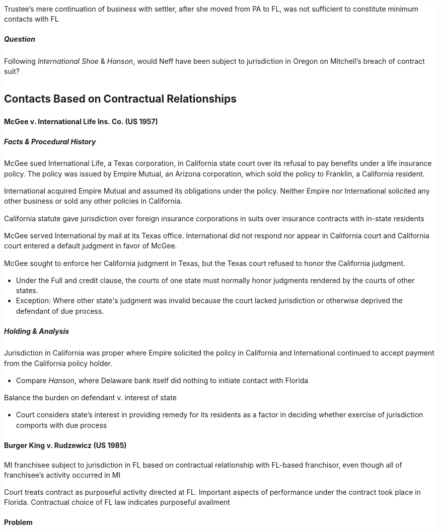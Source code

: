 Trustee’s mere continuation of business with settler, after she moved from PA to FL, was not sufficient to constitute minimum contacts with FL

##### Question

Following *International Shoe* & *Hanson*, would Neff have been subject to jurisdiction in Oregon on Mitchell’s breach of contract suit?

## Contacts Based on Contractual Relationships

#### McGee v. International Life Ins. Co. (US 1957)

##### Facts & Procedural History 

McGee sued International Life, a Texas corporation, in California state court over its refusal to pay benefits under a life insurance policy. The policy was issued by Empire Mutual, an Arizona corporation, which sold the policy to Franklin, a California resident. 

International acquired Empire Mutual and assumed its obligations under the policy. Neither Empire nor International solicited any other business or sold any other policies in California.

California statute gave jurisdiction over foreign insurance corporations in suits over insurance contracts with in-state residents

McGee served International by mail at its Texas office. International did not respond nor appear in California court and California court entered a default judgment in favor of McGee. 

McGee sought to enforce her California judgment in Texas, but the Texas court refused to honor the California judgment. 

- Under the Full and credit clause, the courts of one state must normally honor judgments rendered by the courts of other states. 
- Exception: Where other state's judgment was invalid because the court lacked jurisdiction or otherwise deprived the defendant of due process. 

##### Holding & Analysis

Jurisdiction in California was proper where Empire solicited the policy in California and International continued to accept payment from the California policy holder.

- Compare *Hanson*, where Delaware bank itself did nothing to initiate contact with Florida 

Balance the burden on defendant v. interest of state

- Court considers state’s interest in providing remedy for its residents as a factor in deciding whether exercise of jurisdiction comports with due process

#### Burger King v. Rudzewicz (US 1985)

MI franchisee subject to jurisdiction in FL based on contractual relationship with FL-based franchisor, even though all of franchisee’s activity occurred in MI

Court treats contract as purposeful activity directed at FL. Important aspects of performance under the contract took place in Florida. Contractual choice of FL law indicates purposeful availment

#### Problem
